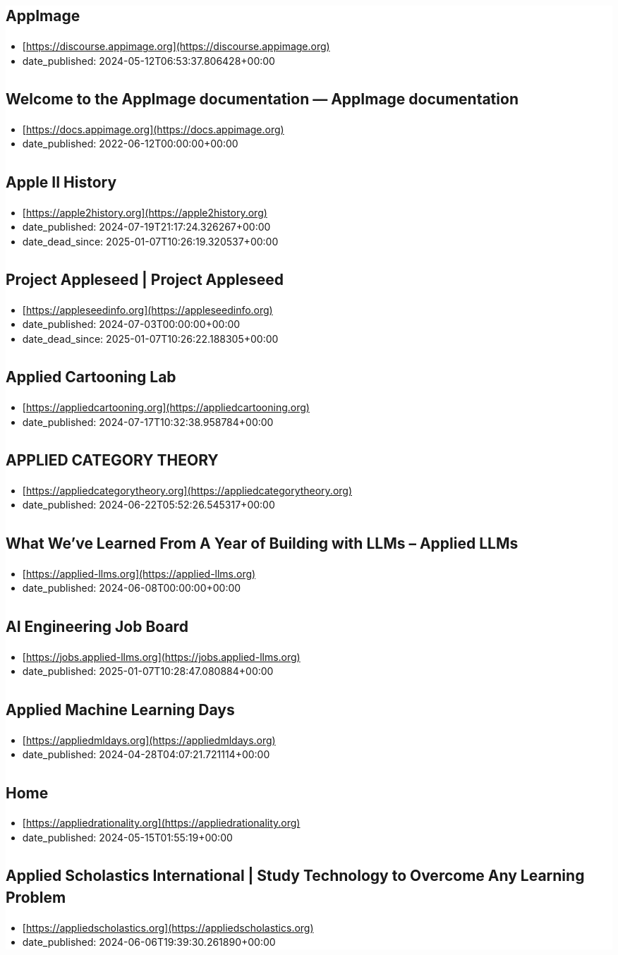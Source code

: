  ## AppImage
 - [https://discourse.appimage.org](https://discourse.appimage.org)
 - date_published: 2024-05-12T06:53:37.806428+00:00

 ## Welcome to the AppImage documentation — AppImage  documentation
 - [https://docs.appimage.org](https://docs.appimage.org)
 - date_published: 2022-06-12T00:00:00+00:00

 ## Apple II History
 - [https://apple2history.org](https://apple2history.org)
 - date_published: 2024-07-19T21:17:24.326267+00:00
 - date_dead_since: 2025-01-07T10:26:19.320537+00:00

 ## Project Appleseed | Project Appleseed
 - [https://appleseedinfo.org](https://appleseedinfo.org)
 - date_published: 2024-07-03T00:00:00+00:00
 - date_dead_since: 2025-01-07T10:26:22.188305+00:00

 ## Applied Cartooning Lab
 - [https://appliedcartooning.org](https://appliedcartooning.org)
 - date_published: 2024-07-17T10:32:38.958784+00:00

 ## APPLIED CATEGORY THEORY
 - [https://appliedcategorytheory.org](https://appliedcategorytheory.org)
 - date_published: 2024-06-22T05:52:26.545317+00:00

 ## What We’ve Learned From A Year of Building with LLMs – Applied LLMs
 - [https://applied-llms.org](https://applied-llms.org)
 - date_published: 2024-06-08T00:00:00+00:00

 ## AI Engineering Job Board
 - [https://jobs.applied-llms.org](https://jobs.applied-llms.org)
 - date_published: 2025-01-07T10:28:47.080884+00:00

 ## Applied Machine Learning Days
 - [https://appliedmldays.org](https://appliedmldays.org)
 - date_published: 2024-04-28T04:07:21.721114+00:00

 ## Home
 - [https://appliedrationality.org](https://appliedrationality.org)
 - date_published: 2024-05-15T01:55:19+00:00

 ## Applied Scholastics International | Study Technology to Overcome Any Learning Problem
 - [https://appliedscholastics.org](https://appliedscholastics.org)
 - date_published: 2024-06-06T19:39:30.261890+00:00
